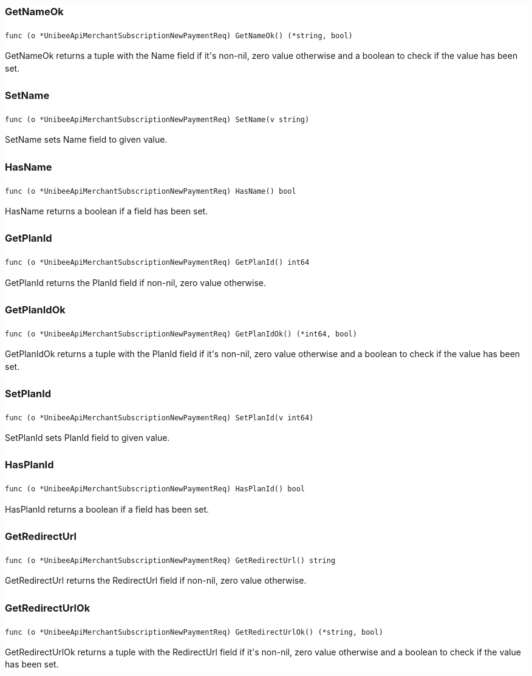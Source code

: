 ### GetNameOk

`func (o *UnibeeApiMerchantSubscriptionNewPaymentReq) GetNameOk() (*string, bool)`

GetNameOk returns a tuple with the Name field if it's non-nil, zero value otherwise
and a boolean to check if the value has been set.

### SetName

`func (o *UnibeeApiMerchantSubscriptionNewPaymentReq) SetName(v string)`

SetName sets Name field to given value.

### HasName

`func (o *UnibeeApiMerchantSubscriptionNewPaymentReq) HasName() bool`

HasName returns a boolean if a field has been set.

### GetPlanId

`func (o *UnibeeApiMerchantSubscriptionNewPaymentReq) GetPlanId() int64`

GetPlanId returns the PlanId field if non-nil, zero value otherwise.

### GetPlanIdOk

`func (o *UnibeeApiMerchantSubscriptionNewPaymentReq) GetPlanIdOk() (*int64, bool)`

GetPlanIdOk returns a tuple with the PlanId field if it's non-nil, zero value otherwise
and a boolean to check if the value has been set.

### SetPlanId

`func (o *UnibeeApiMerchantSubscriptionNewPaymentReq) SetPlanId(v int64)`

SetPlanId sets PlanId field to given value.

### HasPlanId

`func (o *UnibeeApiMerchantSubscriptionNewPaymentReq) HasPlanId() bool`

HasPlanId returns a boolean if a field has been set.

### GetRedirectUrl

`func (o *UnibeeApiMerchantSubscriptionNewPaymentReq) GetRedirectUrl() string`

GetRedirectUrl returns the RedirectUrl field if non-nil, zero value otherwise.

### GetRedirectUrlOk

`func (o *UnibeeApiMerchantSubscriptionNewPaymentReq) GetRedirectUrlOk() (*string, bool)`

GetRedirectUrlOk returns a tuple with the RedirectUrl field if it's non-nil, zero value otherwise
and a boolean to check if the value has been set.

